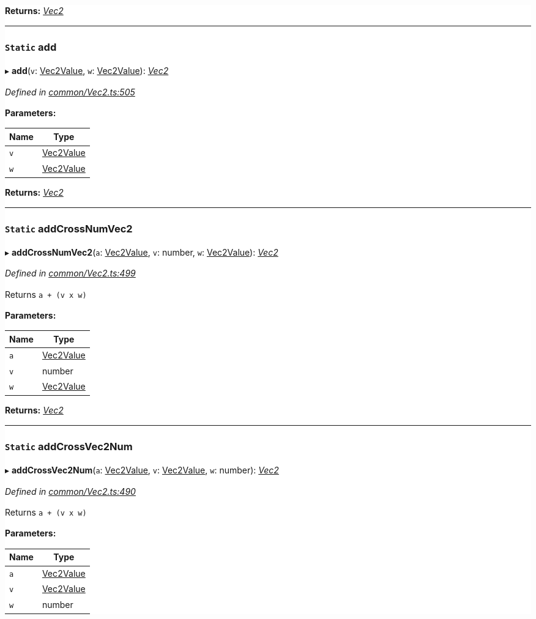 **Returns:** *[Vec2](vec2.md)*

___

### `Static` add

▸ **add**(`v`: [Vec2Value](../interfaces/vec2value.md), `w`: [Vec2Value](../interfaces/vec2value.md)): *[Vec2](vec2.md)*

*Defined in [common/Vec2.ts:505](https://github.com/shakiba/planck.js/blob/5b96d95/src/common/Vec2.ts#L505)*

**Parameters:**

Name | Type |
------ | ------ |
`v` | [Vec2Value](../interfaces/vec2value.md) |
`w` | [Vec2Value](../interfaces/vec2value.md) |

**Returns:** *[Vec2](vec2.md)*

___

### `Static` addCrossNumVec2

▸ **addCrossNumVec2**(`a`: [Vec2Value](../interfaces/vec2value.md), `v`: number, `w`: [Vec2Value](../interfaces/vec2value.md)): *[Vec2](vec2.md)*

*Defined in [common/Vec2.ts:499](https://github.com/shakiba/planck.js/blob/5b96d95/src/common/Vec2.ts#L499)*

Returns `a + (v x w)`

**Parameters:**

Name | Type |
------ | ------ |
`a` | [Vec2Value](../interfaces/vec2value.md) |
`v` | number |
`w` | [Vec2Value](../interfaces/vec2value.md) |

**Returns:** *[Vec2](vec2.md)*

___

### `Static` addCrossVec2Num

▸ **addCrossVec2Num**(`a`: [Vec2Value](../interfaces/vec2value.md), `v`: [Vec2Value](../interfaces/vec2value.md), `w`: number): *[Vec2](vec2.md)*

*Defined in [common/Vec2.ts:490](https://github.com/shakiba/planck.js/blob/5b96d95/src/common/Vec2.ts#L490)*

Returns `a + (v x w)`

**Parameters:**

Name | Type |
------ | ------ |
`a` | [Vec2Value](../interfaces/vec2value.md) |
`v` | [Vec2Value](../interfaces/vec2value.md) |
`w` | number |
